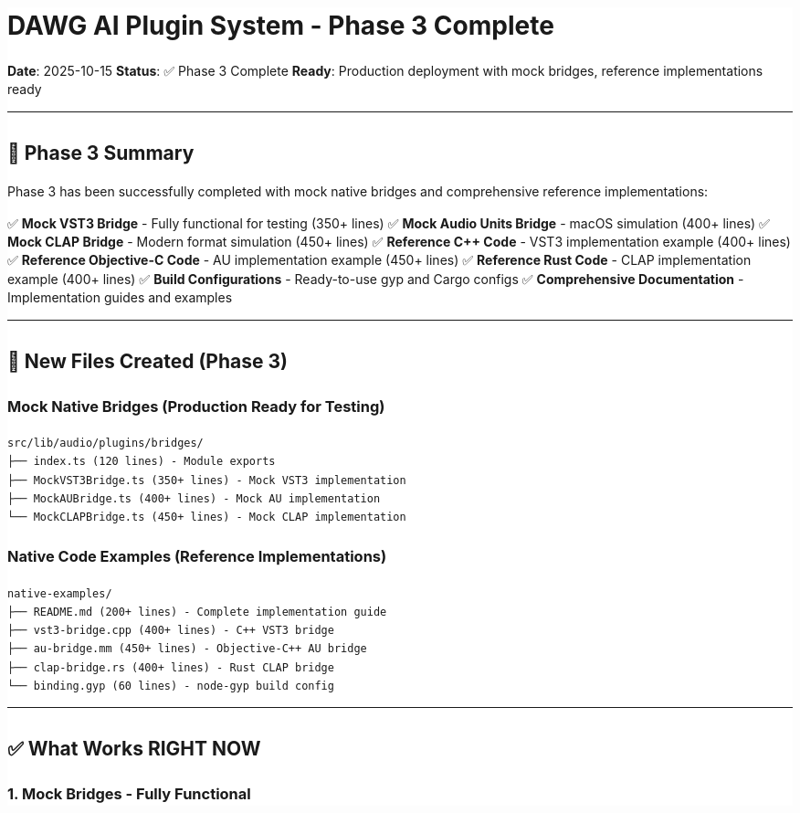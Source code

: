 # DAWG AI Plugin System - Phase 3 Complete

**Date**: 2025-10-15
**Status**: ✅ Phase 3 Complete
**Ready**: Production deployment with mock bridges, reference implementations ready

---

## 🎉 Phase 3 Summary

Phase 3 has been successfully completed with mock native bridges and comprehensive reference implementations:

✅ **Mock VST3 Bridge** - Fully functional for testing (350+ lines)
✅ **Mock Audio Units Bridge** - macOS simulation (400+ lines)
✅ **Mock CLAP Bridge** - Modern format simulation (450+ lines)
✅ **Reference C++ Code** - VST3 implementation example (400+ lines)
✅ **Reference Objective-C Code** - AU implementation example (450+ lines)
✅ **Reference Rust Code** - CLAP implementation example (400+ lines)
✅ **Build Configurations** - Ready-to-use gyp and Cargo configs
✅ **Comprehensive Documentation** - Implementation guides and examples

---

## 📁 New Files Created (Phase 3)

### Mock Native Bridges (Production Ready for Testing)
```
src/lib/audio/plugins/bridges/
├── index.ts (120 lines) - Module exports
├── MockVST3Bridge.ts (350+ lines) - Mock VST3 implementation
├── MockAUBridge.ts (400+ lines) - Mock AU implementation
└── MockCLAPBridge.ts (450+ lines) - Mock CLAP implementation
```

### Native Code Examples (Reference Implementations)
```
native-examples/
├── README.md (200+ lines) - Complete implementation guide
├── vst3-bridge.cpp (400+ lines) - C++ VST3 bridge
├── au-bridge.mm (450+ lines) - Objective-C++ AU bridge
├── clap-bridge.rs (400+ lines) - Rust CLAP bridge
└── binding.gyp (60 lines) - node-gyp build config
```

---

## ✅ What Works RIGHT NOW

### 1. Mock Bridges - Fully Functional
